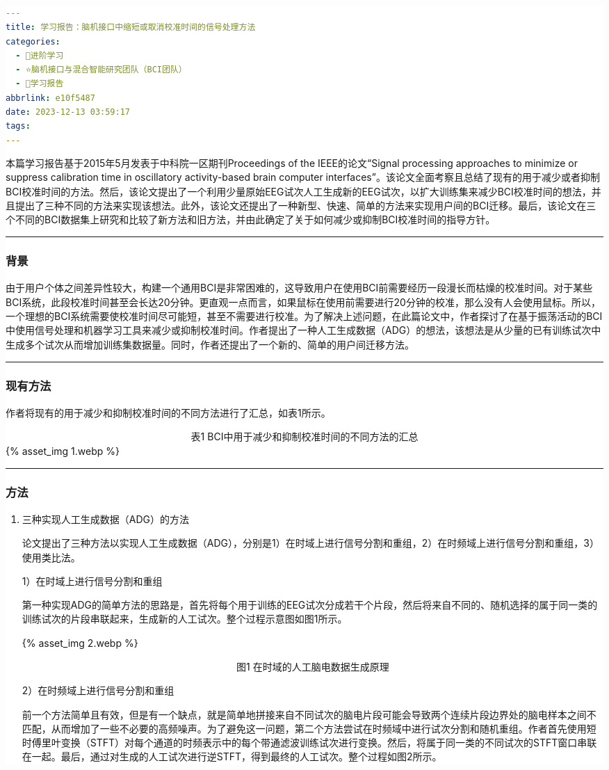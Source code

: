 ```yaml
---
title: 学习报告：脑机接口中缩短或取消校准时间的信号处理方法
categories:
  - 🌙进阶学习
  - ⭐脑机接口与混合智能研究团队（BCI团队）
  - 💫学习报告
abbrlink: e10f5487
date: 2023-12-13 03:59:17
tags:
---
```


本篇学习报告基于2015年5月发表于中科院一区期刊Proceedings of the IEEE的论文“Signal processing approaches to minimize or suppress calibration time in oscillatory activity-based brain computer interfaces”。该论文全面考察且总结了现有的用于减少或者抑制BCI校准时间的方法。然后，该论文提出了一个利用少量原始EEG试次人工生成新的EEG试次，以扩大训练集来减少BCI校准时间的想法，并且提出了三种不同的方法来实现该想法。此外，该论文还提出了一种新型、快速、简单的方法来实现用户间的BCI迁移。最后，该论文在三个不同的BCI数据集上研究和比较了新方法和旧方法，并由此确定了关于如何减少或抑制BCI校准时间的指导方针。



***

### 背景

由于用户个体之间差异性较大，构建一个通用BCI是非常困难的，这导致用户在使用BCI前需要经历一段漫长而枯燥的校准时间。对于某些BCI系统，此段校准时间甚至会长达20分钟。更直观一点而言，如果鼠标在使用前需要进行20分钟的校准，那么没有人会使用鼠标。所以，一个理想的BCI系统需要使校准时间尽可能短，甚至不需要进行校准。为了解决上述问题，在此篇论文中，作者探讨了在基于振荡活动的BCI中使用信号处理和机器学习工具来减少或抑制校准时间。作者提出了一种人工生成数据（ADG）的想法，该想法是从少量的已有训练试次中生成多个试次从而增加训练集数据量。同时，作者还提出了一个新的、简单的用户间迁移方法。

***

### 现有方法

作者将现有的用于减少和抑制校准时间的不同方法进行了汇总，如表1所示。

<div align='center'>表1 BCI中用于减少和抑制校准时间的不同方法的汇总</div>
{% asset_img 1.webp %}

***

### 方法

1. 三种实现人工生成数据（ADG）的方法

    论文提出了三种方法以实现人工生成数据（ADG），分别是1）在时域上进行信号分割和重组，2）在时频域上进行信号分割和重组，3）使用类比法。

    1）在时域上进行信号分割和重组

    第一种实现ADG的简单方法的思路是，首先将每个用于训练的EEG试次分成若干个片段，然后将来自不同的、随机选择的属于同一类的训练试次的片段串联起来，生成新的人工试次。整个过程示意图如图1所示。

    {% asset_img 2.webp %}
    <div align='center'>图1 在时域的人工脑电数据生成原理</div>

    2）在时频域上进行信号分割和重组

    前一个方法简单且有效，但是有一个缺点，就是简单地拼接来自不同试次的脑电片段可能会导致两个连续片段边界处的脑电样本之间不匹配，从而增加了一些不必要的高频噪声。为了避免这一问题，第二个方法尝试在时频域中进行试次分割和随机重组。作者首先使用短时傅里叶变换（STFT）对每个通道的时频表示中的每个带通滤波训练试次进行变换。然后，将属于同一类的不同试次的STFT窗口串联在一起。最后，通过对生成的人工试次进行逆STFT，得到最终的人工试次。整个过程如图2所示。
